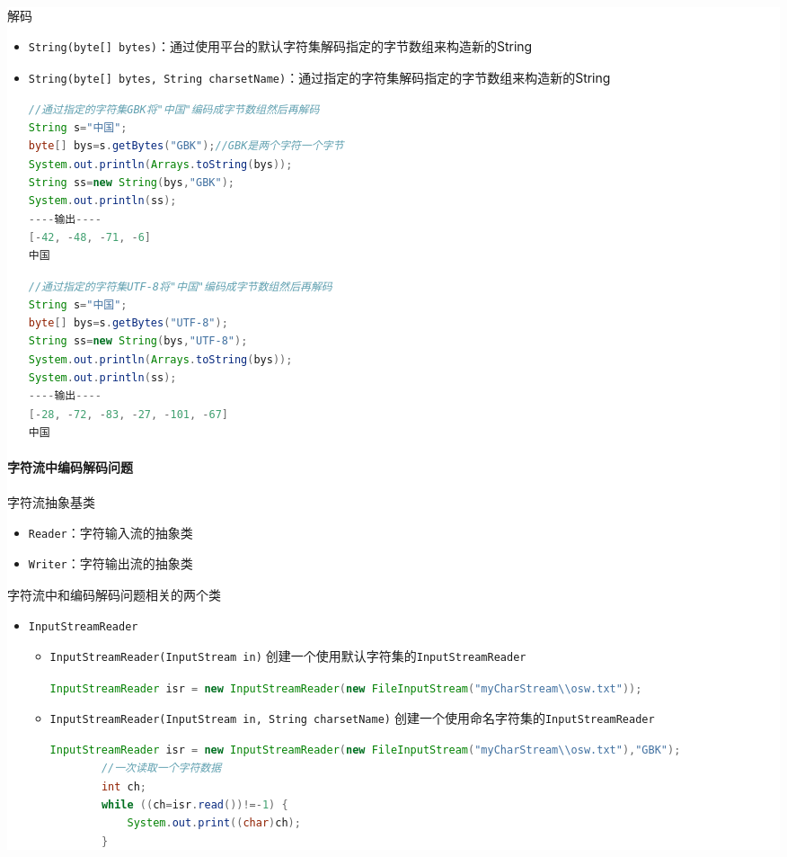解码

- `String(byte[] bytes)`：通过使用平台的默认字符集解码指定的字节数组来构造新的String 

- `String(byte[] bytes, String charsetName)`：通过指定的字符集解码指定的字节数组来构造新的String

  ``` java
  //通过指定的字符集GBK将"中国"编码成字节数组然后再解码
  String s="中国";
  byte[] bys=s.getBytes("GBK");//GBK是两个字符一个字节
  System.out.println(Arrays.toString(bys));
  String ss=new String(bys,"GBK");
  System.out.println(ss);
  ----输出----
  [-42, -48, -71, -6]
  中国
  ```

  ``` Java
  //通过指定的字符集UTF-8将"中国"编码成字节数组然后再解码
  String s="中国";
  byte[] bys=s.getBytes("UTF-8");
  String ss=new String(bys,"UTF-8");
  System.out.println(Arrays.toString(bys));
  System.out.println(ss);
  ----输出----
  [-28, -72, -83, -27, -101, -67]
  中国
  ```

#### 字符流中编码解码问题

字符流抽象基类

- `Reader`：字符输入流的抽象类

- `Writer`：字符输出流的抽象类

字符流中和编码解码问题相关的两个类

- `InputStreamReader`

  - `InputStreamReader(InputStream in)` 创建一个使用默认字符集的`InputStreamReader`

    ``` java
    InputStreamReader isr = new InputStreamReader(new FileInputStream("myCharStream\\osw.txt"));
    ```

  - `InputStreamReader(InputStream in, String charsetName)` 创建一个使用命名字符集的`InputStreamReader`

    ``` java
    InputStreamReader isr = new InputStreamReader(new FileInputStream("myCharStream\\osw.txt"),"GBK");
            //一次读取一个字符数据
            int ch;
            while ((ch=isr.read())!=-1) {
                System.out.print((char)ch);
            }
    